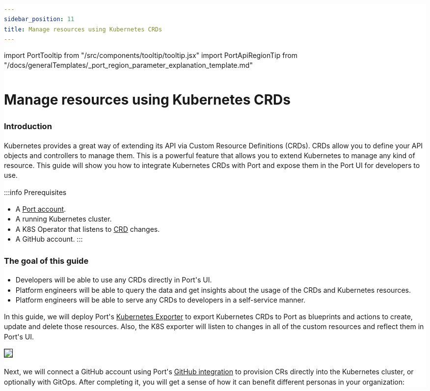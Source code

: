 ```yaml
---
sidebar_position: 11
title: Manage resources using Kubernetes CRDs
---
```


import PortTooltip from "/src/components/tooltip/tooltip.jsx"
import PortApiRegionTip from "/docs/generalTemplates/_port_region_parameter_explanation_template.md"

# Manage resources using Kubernetes CRDs

<center>
<iframe width="568" height="320" src="https://www.youtube.com/embed/PV1sBiC85Yc" title="YouTube video player" frameborder="0" allow="accelerometer; autoplay; clipboard-write; encrypted-media; gyroscope; picture-in-picture; web-share" allowfullscreen allow="fullscreen;"></iframe>
</center>

### Introduction

Kubernetes provides a great way of extending its API via Custom Resource Definitions (CRDs). CRDs allow you to define your API objects and controllers to manage them. This is a powerful feature that allows you to extend Kubernetes to manage any kind of resource.
This guide will show you how to integrate Kubernetes CRDs with Port and expose them in the Port UI for developers to use.

:::info Prerequisites
- A [Port account](https://app.getport.io).
- A running Kubernetes cluster.
- A K8S Operator that listens to [CRD](https://kubernetes.io/docs/concepts/extend-kubernetes/api-extension/custom-resources/) changes.
- A GitHub account.
:::

### The goal of this guide

- Developers will be able to use any CRDs directly in Port's UI.
- Platform engineers will be able to query the data and get insights about the usage of the CRDs and Kubernetes resources.
- Platform engineers will be able to serve any CRDs to developers in a self-service manner.

In this guide, we will deploy Port's [Kubernetes Exporter](/build-your-software-catalog/sync-data-to-catalog/kubernetes/kubernetes.md) to export Kubernetes CRDs to Port as <PortTooltip id="blueprint">blueprints</PortTooltip> and <PortTooltip id="action">actions</PortTooltip> to create, update and delete those resources.
Also, the K8S exporter will listen to changes in all of the custom resources and reflect them in Port's UI.

<img src='/img/guides/visualizeCRDs.svg' width='100%' border='1px' />

Next, we will connect a GitHub account using Port's [GitHub integration](/build-your-software-catalog/sync-data-to-catalog/git/github/github.md) to provision CRs directly into the Kubernetes cluster, or optionally with GitOps.
After completing it, you will get a sense of how it can benefit different personas in your organization:
